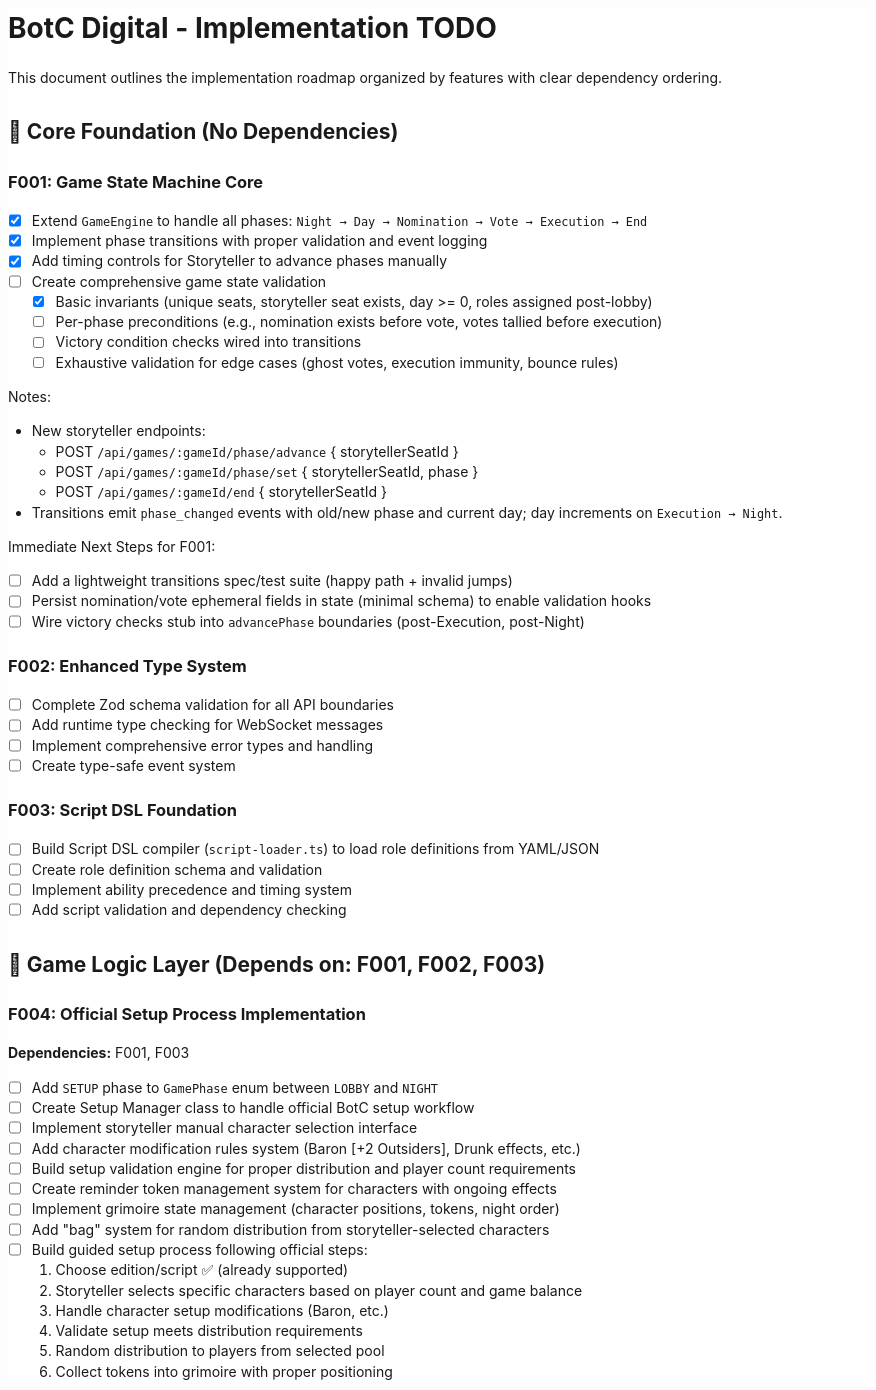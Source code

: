 # BotC Digital - Implementation TODO

This document outlines the implementation roadmap organized by features with clear dependency ordering.

## 🎯 Core Foundation (No Dependencies)

### F001: Game State Machine Core
- [x] Extend `GameEngine` to handle all phases: `Night → Day → Nomination → Vote → Execution → End`
- [x] Implement phase transitions with proper validation and event logging
- [x] Add timing controls for Storyteller to advance phases manually
- [ ] Create comprehensive game state validation
	- [x] Basic invariants (unique seats, storyteller seat exists, day >= 0, roles assigned post-lobby)
	- [ ] Per-phase preconditions (e.g., nomination exists before vote, votes tallied before execution)
	- [ ] Victory condition checks wired into transitions
	- [ ] Exhaustive validation for edge cases (ghost votes, execution immunity, bounce rules)

Notes:
- New storyteller endpoints:
	- POST `/api/games/:gameId/phase/advance` { storytellerSeatId }
	- POST `/api/games/:gameId/phase/set` { storytellerSeatId, phase }
	- POST `/api/games/:gameId/end` { storytellerSeatId }
- Transitions emit `phase_changed` events with old/new phase and current day; day increments on `Execution → Night`.

Immediate Next Steps for F001:
- [ ] Add a lightweight transitions spec/test suite (happy path + invalid jumps)
- [ ] Persist nomination/vote ephemeral fields in state (minimal schema) to enable validation hooks
- [ ] Wire victory checks stub into `advancePhase` boundaries (post-Execution, post-Night)

### F002: Enhanced Type System
- [ ] Complete Zod schema validation for all API boundaries
- [ ] Add runtime type checking for WebSocket messages
- [ ] Implement comprehensive error types and handling
- [ ] Create type-safe event system

### F003: Script DSL Foundation
- [ ] Build Script DSL compiler (`script-loader.ts`) to load role definitions from YAML/JSON
- [ ] Create role definition schema and validation
- [ ] Implement ability precedence and timing system
- [ ] Add script validation and dependency checking

## 🎯 Game Logic Layer (Depends on: F001, F002, F003)

### F004: Official Setup Process Implementation
**Dependencies:** F001, F003
- [ ] Add `SETUP` phase to `GamePhase` enum between `LOBBY` and `NIGHT`
- [ ] Create Setup Manager class to handle official BotC setup workflow
- [ ] Implement storyteller manual character selection interface
- [ ] Add character modification rules system (Baron [+2 Outsiders], Drunk effects, etc.)
- [ ] Build setup validation engine for proper distribution and player count requirements
- [ ] Create reminder token management system for characters with ongoing effects
- [ ] Implement grimoire state management (character positions, tokens, night order)
- [ ] Add "bag" system for random distribution from storyteller-selected characters
- [ ] Build guided setup process following official steps:
  1. Choose edition/script ✅ (already supported)
  2. Storyteller selects specific characters based on player count and game balance
  3. Handle character setup modifications (Baron, etc.)
  4. Validate setup meets distribution requirements
  5. Random distribution to players from selected pool
  6. Collect tokens into grimoire with proper positioning